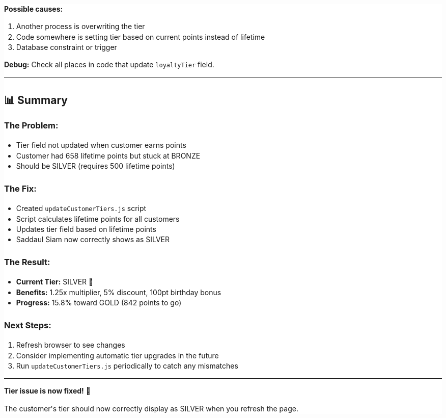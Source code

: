 **Possible causes:**

1. Another process is overwriting the tier
2. Code somewhere is setting tier based on current points instead of lifetime
3. Database constraint or trigger

**Debug:** Check all places in code that update `loyaltyTier` field.

---

## 📊 Summary

### The Problem:

- Tier field not updated when customer earns points
- Customer had 658 lifetime points but stuck at BRONZE
- Should be SILVER (requires 500 lifetime points)

### The Fix:

- Created `updateCustomerTiers.js` script
- Script calculates lifetime points for all customers
- Updates tier field based on lifetime points
- Saddaul Siam now correctly shows as SILVER

### The Result:

- **Current Tier:** SILVER 🥈
- **Benefits:** 1.25x multiplier, 5% discount, 100pt birthday bonus
- **Progress:** 15.8% toward GOLD (842 points to go)

### Next Steps:

1. Refresh browser to see changes
2. Consider implementing automatic tier upgrades in the future
3. Run `updateCustomerTiers.js` periodically to catch any mismatches

---

**Tier issue is now fixed!** 🎉

The customer's tier should now correctly display as SILVER when you refresh the page.
